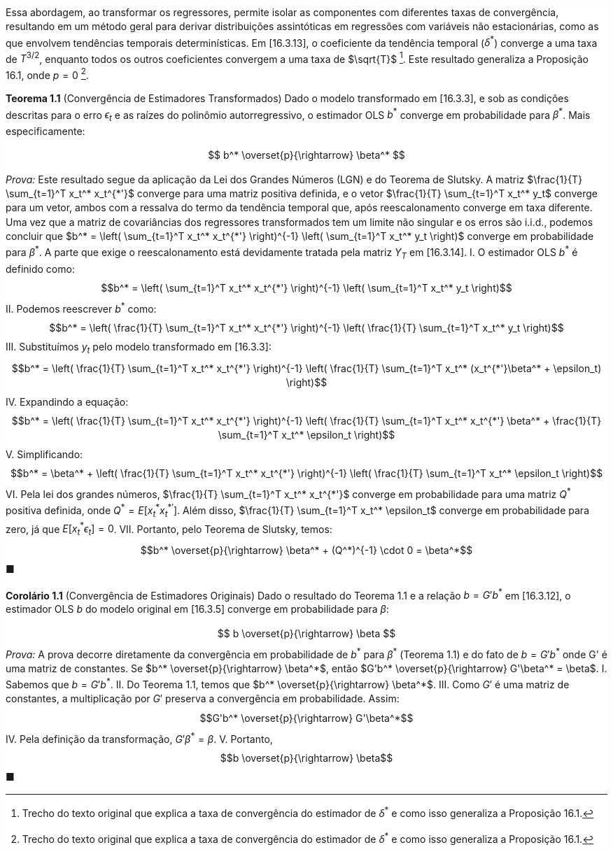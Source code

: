 Essa abordagem, ao transformar os regressores, permite isolar as componentes com diferentes taxas de convergência, resultando em um método geral para derivar distribuições assintóticas em regressões com variáveis não estacionárias, como as que envolvem tendências temporais determinísticas.  Em [16.3.13], o coeficiente da tendência temporal ($\delta^*$) converge a uma taxa de $T^{3/2}$, enquanto todos os outros coeficientes convergem a uma taxa de $\sqrt{T}$ [^13]. Este resultado generaliza a Proposição 16.1, onde $p = 0$ [^13].

**Teorema 1.1** (Convergência de Estimadores Transformados)
Dado o modelo transformado em [16.3.3], e sob as condições descritas para o erro $\epsilon_t$ e as raízes do polinômio autorregressivo, o estimador OLS $b^*$ converge em probabilidade para $\beta^*$. Mais especificamente:

$$ b^* \overset{p}{\rightarrow} \beta^* $$

*Prova:*
Este resultado segue da aplicação da Lei dos Grandes Números (LGN) e do Teorema de Slutsky. A matriz $\frac{1}{T} \sum_{t=1}^T x_t^* x_t^{*'}$ converge para uma matriz positiva definida, e o vetor $\frac{1}{T} \sum_{t=1}^T x_t^* y_t$ converge para um vetor, ambos com a ressalva do termo da tendência temporal que, após reescalonamento converge em taxa diferente. Uma vez que a matriz de covariâncias dos regressores transformados tem um limite não singular e os erros são i.i.d., podemos concluir que $b^* =  \left( \sum_{t=1}^T x_t^* x_t^{*'} \right)^{-1} \left( \sum_{t=1}^T x_t^* y_t \right)$ converge em probabilidade para $\beta^*$. A parte que exige o reescalonamento está devidamente tratada pela matriz $Y_T$ em [16.3.14].
I. O estimador OLS $b^*$ é definido como:
$$b^* = \left( \sum_{t=1}^T x_t^* x_t^{*'} \right)^{-1} \left( \sum_{t=1}^T x_t^* y_t \right)$$
II. Podemos reescrever $b^*$ como:
   $$b^* = \left( \frac{1}{T} \sum_{t=1}^T x_t^* x_t^{*'} \right)^{-1} \left( \frac{1}{T} \sum_{t=1}^T x_t^* y_t \right)$$
III. Substituímos $y_t$ pelo modelo transformado em [16.3.3]:
    $$b^* = \left( \frac{1}{T} \sum_{t=1}^T x_t^* x_t^{*'} \right)^{-1} \left( \frac{1}{T} \sum_{t=1}^T x_t^* (x_t^{*'}\beta^* + \epsilon_t) \right)$$
IV. Expandindo a equação:
    $$b^* = \left( \frac{1}{T} \sum_{t=1}^T x_t^* x_t^{*'} \right)^{-1} \left( \frac{1}{T} \sum_{t=1}^T x_t^* x_t^{*'} \beta^* + \frac{1}{T} \sum_{t=1}^T x_t^* \epsilon_t \right)$$
V. Simplificando:
    $$b^* = \beta^* + \left( \frac{1}{T} \sum_{t=1}^T x_t^* x_t^{*'} \right)^{-1} \left( \frac{1}{T} \sum_{t=1}^T x_t^* \epsilon_t \right)$$
VI. Pela lei dos grandes números, $\frac{1}{T} \sum_{t=1}^T x_t^* x_t^{*'}$ converge em probabilidade para uma matriz $Q^*$ positiva definida, onde $Q^* = E[x_t^* x_t^{*'}]$. Além disso, $\frac{1}{T} \sum_{t=1}^T x_t^* \epsilon_t$ converge em probabilidade para zero, já que $E[x_t^* \epsilon_t]=0$.
VII. Portanto, pelo Teorema de Slutsky, temos:
  $$b^* \overset{p}{\rightarrow} \beta^* + (Q^*)^{-1} \cdot 0 = \beta^*$$
■

**Corolário 1.1** (Convergência de Estimadores Originais)
Dado o resultado do Teorema 1.1 e a relação $b = G'b^*$ em [16.3.12], o estimador OLS $b$ do modelo original em [16.3.5] converge em probabilidade para $\beta$:

$$ b \overset{p}{\rightarrow} \beta $$
*Prova:* A prova decorre diretamente da convergência em probabilidade de $b^*$ para $\beta^*$ (Teorema 1.1) e do fato de $b=G'b^*$ onde G' é uma matriz de constantes. Se $b^* \overset{p}{\rightarrow} \beta^*$, então $G'b^* \overset{p}{\rightarrow} G'\beta^* = \beta$.
I. Sabemos que $b = G'b^*$.
II. Do Teorema 1.1, temos que $b^* \overset{p}{\rightarrow} \beta^*$.
III. Como $G'$ é uma matriz de constantes, a multiplicação por $G'$ preserva a convergência em probabilidade. Assim:
$$G'b^* \overset{p}{\rightarrow} G'\beta^*$$
IV. Pela definição da transformação, $G'\beta^* = \beta$.
V. Portanto,
$$b \overset{p}{\rightarrow} \beta$$
■


[^1]: Trecho do texto original que introduz o tema de distribuições assintóticas em modelos com tendências determinísticas e a abordagem geral de Sims, Stock e Watson (1990).
[^2]: Trecho do texto original que menciona a utilização de técnicas diferentes daquelas usadas em modelos estacionários e a relevância do capítulo para estudos de processos não estacionários (Capítulos 17 e 18).
[^3]: Trecho do texto original que demonstra por indução as fórmulas para $\sum t$ e $\sum t^2$ e introduz a fórmula geral para $\sum t^v$.
[^4]: Trecho do texto original que demonstra a divergência da matriz $(1/T) \sum x_t x_t'$ e a necessidade de dividir por $T^3$ em vez de $T$.
[^5]: Trecho do texto original que introduz a matriz $Y_T$ para o reescalonamento das variáveis e deriva a distribuição assintótica do segundo termo após o reescalonamento.
[^6]: Trecho do texto original que explica como a distribuição conjunta de combinações lineares dos elementos do vetor em [16.1.21] resulta em uma distribuição gaussiana bivariada.
[^7]: Trecho do texto original que afirma a superconsistência do estimador do coeficiente da tendência temporal.
[^11]: Trecho do texto original que descreve o modelo autorregressivo com tendência temporal e a transformação de Sims, Stock, e Watson, incluindo a forma das matrizes $G'$ e $(G')^{-1}$.
[^13]: Trecho do texto original que explica a taxa de convergência do estimador de $\delta^*$ e como isso generaliza a Proposição 16.1.